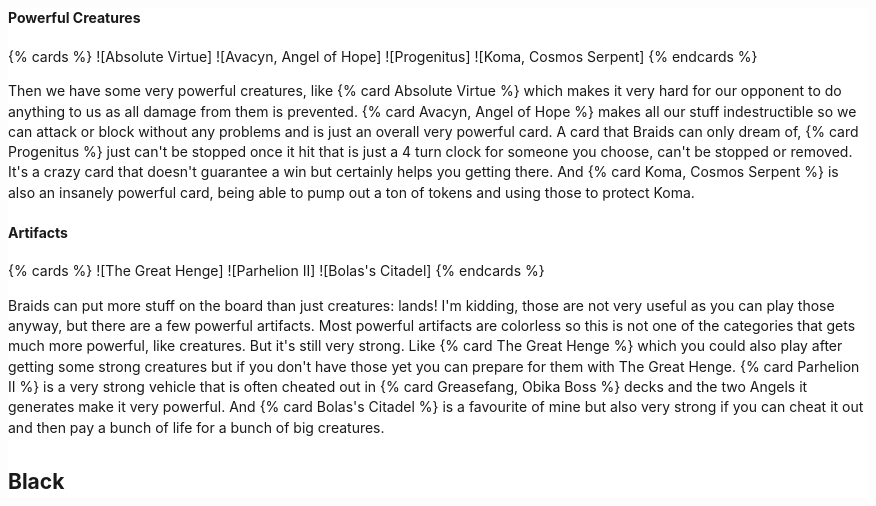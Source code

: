 #### Powerful Creatures

{% cards %}
![Absolute Virtue]
![Avacyn, Angel of Hope]
![Progenitus]
![Koma, Cosmos Serpent]
{% endcards %}

Then we have some very powerful creatures, like {% card Absolute Virtue %} which makes it very hard for our opponent to do anything to us as all damage from them is prevented. {% card Avacyn, Angel of Hope %} makes all our stuff indestructible so we can attack or block without any problems and is just an overall very powerful card. A card that Braids can only dream of, {% card Progenitus %} just can't be stopped once it hit that is just a 4 turn clock for someone you choose, can't be stopped or removed. It's a crazy card that doesn't guarantee a win but certainly helps you getting there. And {% card Koma, Cosmos Serpent %} is also an insanely powerful card, being able to pump out a ton of tokens and using those to protect Koma.


#### Artifacts

{% cards %}
![The Great Henge]
![Parhelion II]
![Bolas's Citadel]
{% endcards %}

Braids can put more stuff on the board than just creatures: lands! I'm kidding, those are not very useful as you can play those anyway, but there are a few powerful artifacts. Most powerful artifacts are colorless so this is not one of the categories that gets much more powerful, like creatures. But it's still very strong. Like {% card The Great Henge %} which you could also play after getting some strong creatures but if you don't have those yet you can prepare for them with The Great Henge. {% card Parhelion II %} is a very strong vehicle that is often cheated out in {% card Greasefang, Obika Boss %} decks and the two Angels it generates make it very powerful. And {% card Bolas's Citadel %} is a favourite of mine but also very strong if you can cheat it out and then pay a bunch of life for a bunch of big creatures.

## Black

